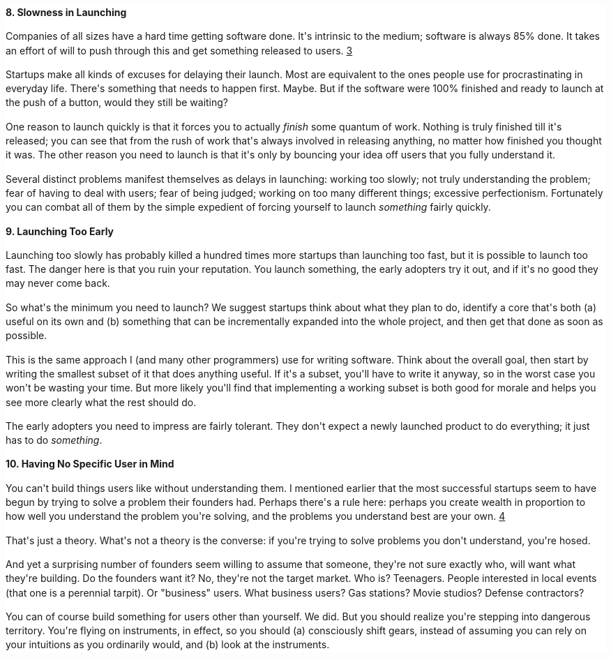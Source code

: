   **8\. Slowness in Launching**   
  
 Companies of all sizes have a hard time getting software done. It's intrinsic to the medium; software is always 85% done. It takes an effort of will to push through this and get something released to users. [3](#the_18_mistakes_that_kill_startups_note3)   
  
 Startups make all kinds of excuses for delaying their launch. Most are equivalent to the ones people use for procrastinating in everyday life. There's something that needs to happen first. Maybe. But if the software were 100% finished and ready to launch at the push of a button, would they still be waiting?   
  
 One reason to launch quickly is that it forces you to actually _finish_ some quantum of work. Nothing is truly finished till it's released; you can see that from the rush of work that's always involved in releasing anything, no matter how finished you thought it was. The other reason you need to launch is that it's only by bouncing your idea off users that you fully understand it.   
  
 Several distinct problems manifest themselves as delays in launching: working too slowly; not truly understanding the problem; fear of having to deal with users; fear of being judged; working on too many different things; excessive perfectionism. Fortunately you can combat all of them by the simple expedient of forcing yourself to launch _something_ fairly quickly.   
  
  **9\. Launching Too Early**   
  
 Launching too slowly has probably killed a hundred times more startups than launching too fast, but it is possible to launch too fast. The danger here is that you ruin your reputation. You launch something, the early adopters try it out, and if it's no good they may never come back.   
  
 So what's the minimum you need to launch? We suggest startups think about what they plan to do, identify a core that's both (a) useful on its own and (b) something that can be incrementally expanded into the whole project, and then get that done as soon as possible.   
  
 This is the same approach I (and many other programmers) use for writing software. Think about the overall goal, then start by writing the smallest subset of it that does anything useful. If it's a subset, you'll have to write it anyway, so in the worst case you won't be wasting your time. But more likely you'll find that implementing a working subset is both good for morale and helps you see more clearly what the rest should do.   
  
 The early adopters you need to impress are fairly tolerant. They don't expect a newly launched product to do everything; it just has to do _something_.   
  
  **10\. Having No Specific User in Mind**   
  
 You can't build things users like without understanding them. I mentioned earlier that the most successful startups seem to have begun by trying to solve a problem their founders had. Perhaps there's a rule here: perhaps you create wealth in proportion to how well you understand the problem you're solving, and the problems you understand best are your own. [4](#the_18_mistakes_that_kill_startups_note4)   
  
 That's just a theory. What's not a theory is the converse: if you're trying to solve problems you don't understand, you're hosed.   
  
 And yet a surprising number of founders seem willing to assume that someone, they're not sure exactly who, will want what they're building. Do the founders want it? No, they're not the target market. Who is? Teenagers. People interested in local events (that one is a perennial tarpit). Or "business" users. What business users? Gas stations? Movie studios? Defense contractors?   
  
 You can of course build something for users other than yourself. We did. But you should realize you're stepping into dangerous territory. You're flying on instruments, in effect, so you should (a) consciously shift gears, instead of assuming you can rely on your intuitions as you ordinarily would, and (b) look at the instruments.   
  